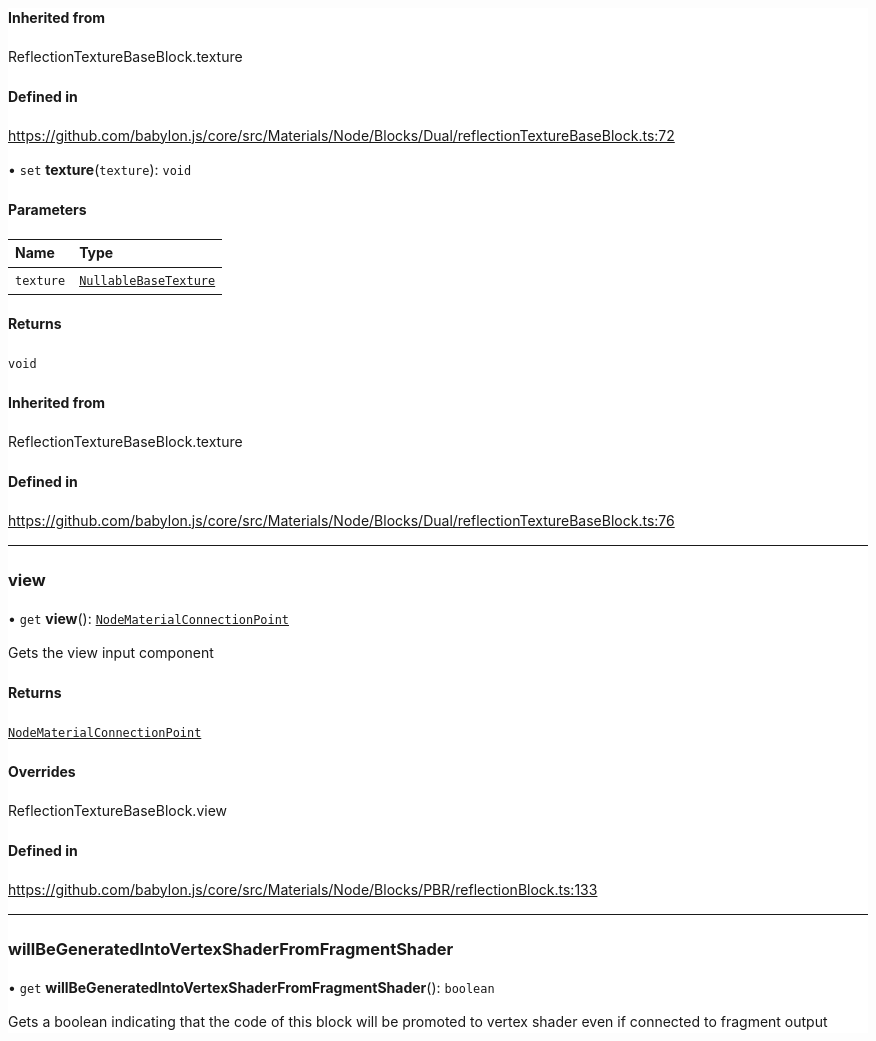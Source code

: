 #### Inherited from

ReflectionTextureBaseBlock.texture

#### Defined in

https://github.com/babylon.js/core/src/Materials/Node/Blocks/Dual/reflectionTextureBaseBlock.ts:72

• `set` **texture**(`texture`): `void`

#### Parameters

| Name | Type |
| :------ | :------ |
| `texture` | [`Nullable`](../modules.md#nullable)[`BaseTexture`](BaseTexture.md) |

#### Returns

`void`

#### Inherited from

ReflectionTextureBaseBlock.texture

#### Defined in

https://github.com/babylon.js/core/src/Materials/Node/Blocks/Dual/reflectionTextureBaseBlock.ts:76

___

### view

• `get` **view**(): [`NodeMaterialConnectionPoint`](NodeMaterialConnectionPoint.md)

Gets the view input component

#### Returns

[`NodeMaterialConnectionPoint`](NodeMaterialConnectionPoint.md)

#### Overrides

ReflectionTextureBaseBlock.view

#### Defined in

https://github.com/babylon.js/core/src/Materials/Node/Blocks/PBR/reflectionBlock.ts:133

___

### willBeGeneratedIntoVertexShaderFromFragmentShader

• `get` **willBeGeneratedIntoVertexShaderFromFragmentShader**(): `boolean`

Gets a boolean indicating that the code of this block will be promoted to vertex shader even if connected to fragment output
